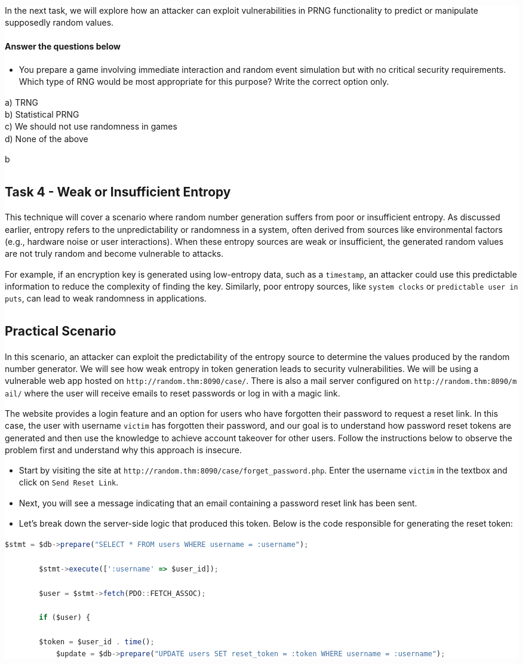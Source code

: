 In the next task, we will explore how an attacker can exploit vulnerabilities in PRNG functionality to predict or manipulate supposedly random values.

#### Answer the questions below

- You prepare a game involving immediate interaction and random event simulation but with no critical security requirements. Which type of RNG would be most appropriate for this purpose? Write the correct option only.  

a) TRNG  
b) Statistical PRNG  
c) We should not use randomness in games  
d) None of the above

b

## Task 4  - Weak or Insufficient Entropy

This technique will cover a scenario where random number generation suffers from poor or insufficient entropy. As discussed earlier, entropy refers to the unpredictability or randomness in a system, often derived from sources like environmental factors (e.g., hardware noise or user interactions). When these entropy sources are weak or insufficient, the generated random values are not truly random and become vulnerable to attacks.

For example, if an encryption key is generated using low-entropy data, such as a `timestamp`, an attacker could use this predictable information to reduce the complexity of finding the key. Similarly, poor entropy sources, like `system clocks` or `predictable user inputs`, can lead to weak randomness in applications.

## Practical Scenario

In this scenario, an attacker can exploit the predictability of the entropy source to determine the values produced by the random number generator. We will see how weak entropy in token generation leads to security vulnerabilities. We will be using a vulnerable web app hosted on `http://random.thm:8090/case/`. There is also a mail server configured on `http://random.thm:8090/mail/` where the user will receive emails to reset passwords or log in with a magic link.

The website provides a login feature and an option for users who have forgotten their password to request a reset link. In this case, the user with username `victim` has forgotten their password, and our goal is to understand how password reset tokens are generated and then use the knowledge to achieve account takeover for other users. Follow the instructions below to observe the problem first and understand why this approach is insecure.

- Start by visiting the site at `http://random.thm:8090/case/forget_password.php`. Enter the username `victim` in the textbox and click on `Send Reset Link`.
- Next, you will see a message indicating that an email containing a password reset link has been sent.


- Let’s break down the server-side logic that produced this token. Below is the code responsible for generating the reset token:

```javascript
$stmt = $db->prepare("SELECT * FROM users WHERE username = :username");

        $stmt->execute([':username' => $user_id]);

        $user = $stmt->fetch(PDO::FETCH_ASSOC);

        if ($user) {

	    $token = $user_id . time();
            $update = $db->prepare("UPDATE users SET reset_token = :token WHERE username = :username");
```
